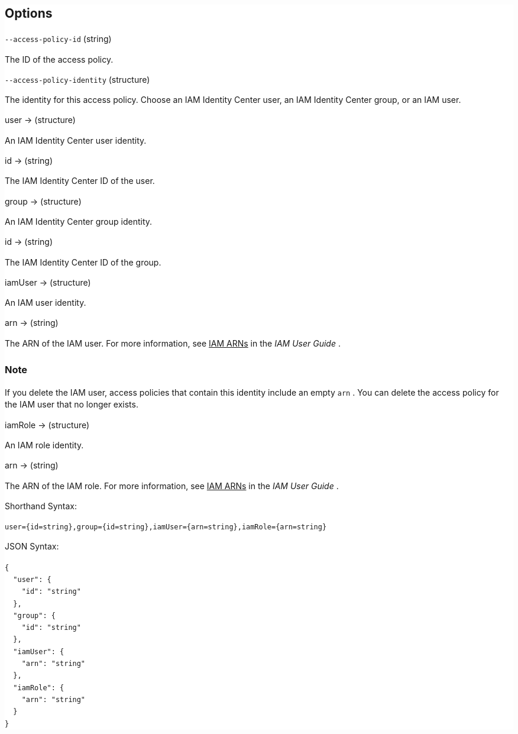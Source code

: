 ## Options

`--access-policy-id` (string)

The ID of the access policy.

`--access-policy-identity` (structure)

The identity for this access policy. Choose an IAM Identity Center user, an IAM Identity Center group, or an IAM user.

user -> (structure)

An IAM Identity Center user identity.

id -> (string)

The IAM Identity Center ID of the user.

group -> (structure)

An IAM Identity Center group identity.

id -> (string)

The IAM Identity Center ID of the group.

iamUser -> (structure)

An IAM user identity.

arn -> (string)

The ARN of the IAM user. For more information, see [IAM ARNs](https://docs.aws.amazon.com/IAM/latest/UserGuide/reference_identifiers.html) in the *IAM User Guide* .

### Note

If you delete the IAM user, access policies that contain this identity include an empty `arn` . You can delete the access policy for the IAM user that no longer exists.

iamRole -> (structure)

An IAM role identity.

arn -> (string)

The ARN of the IAM role. For more information, see [IAM ARNs](https://docs.aws.amazon.com/IAM/latest/UserGuide/reference_identifiers.html) in the *IAM User Guide* .

Shorthand Syntax:

```
user={id=string},group={id=string},iamUser={arn=string},iamRole={arn=string}
```

JSON Syntax:

```
{
  "user": {
    "id": "string"
  },
  "group": {
    "id": "string"
  },
  "iamUser": {
    "arn": "string"
  },
  "iamRole": {
    "arn": "string"
  }
}
```
